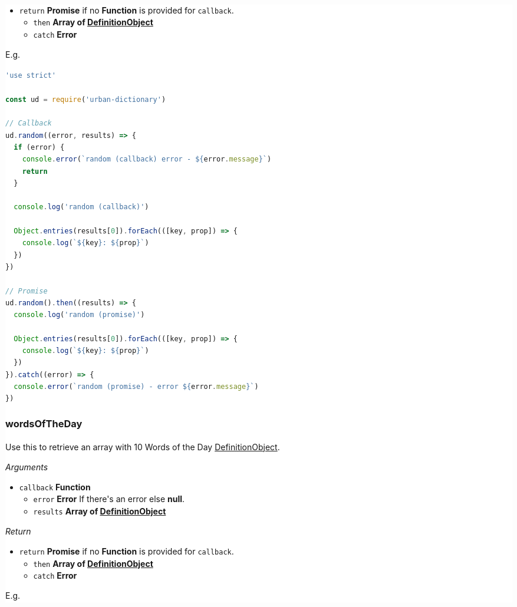 * `return` **Promise** if no **Function** is provided for `callback`.
    * `then` **Array of [DefinitionObject](#DefinitionObject)**
    * `catch` **Error**

E.g.

```javascript
'use strict'

const ud = require('urban-dictionary')

// Callback
ud.random((error, results) => {
  if (error) {
    console.error(`random (callback) error - ${error.message}`)
    return
  }

  console.log('random (callback)')

  Object.entries(results[0]).forEach(([key, prop]) => {
    console.log(`${key}: ${prop}`)
  })
})

// Promise
ud.random().then((results) => {
  console.log('random (promise)')

  Object.entries(results[0]).forEach(([key, prop]) => {
    console.log(`${key}: ${prop}`)
  })
}).catch((error) => {
  console.error(`random (promise) - error ${error.message}`)
})
```

### wordsOfTheDay

Use this to retrieve an array with 10 Words of the Day [DefinitionObject](#DefinitionObject).

*Arguments*

* `callback` **Function**
    * `error` **Error** If there's an error else **null**.
    * `results` **Array of [DefinitionObject](#DefinitionObject)**

*Return*

* `return` **Promise** if no **Function** is provided for `callback`.
    * `then` **Array of [DefinitionObject](#DefinitionObject)**
    * `catch` **Error**

E.g.
